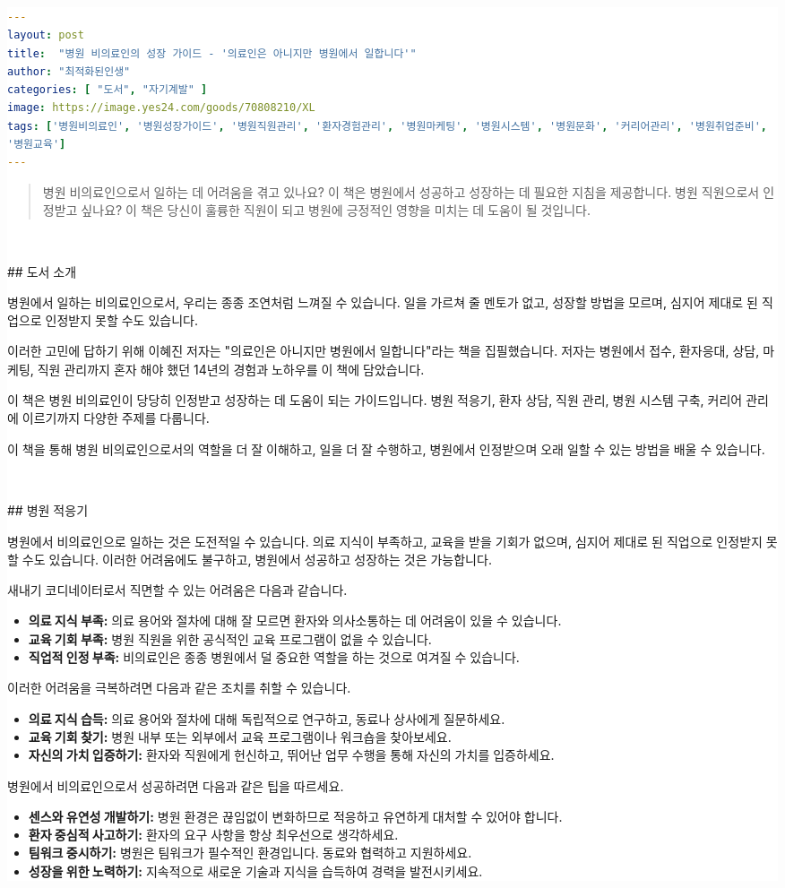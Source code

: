 ```yaml
---
layout: post
title:  "병원 비의료인의 성장 가이드 - '의료인은 아니지만 병원에서 일합니다'"
author: "최적화된인생"
categories: [ "도서", "자기계발" ]
image: https://image.yes24.com/goods/70808210/XL
tags: ['병원비의료인', '병원성장가이드', '병원직원관리', '환자경험관리', '병원마케팅', '병원시스템', '병원문화', '커리어관리', '병원취업준비', '병원교육']
---
```

> 병원 비의료인으로서 일하는 데 어려움을 겪고 있나요? 이 책은 병원에서 성공하고 성장하는 데 필요한 지침을 제공합니다.
병원 직원으로서 인정받고 싶나요? 이 책은 당신이 훌륭한 직원이 되고 병원에 긍정적인 영향을 미치는 데 도움이 될 것입니다.

<p>&nbsp;</p>
## 도서 소개

병원에서 일하는 비의료인으로서, 우리는 종종 조연처럼 느껴질 수 있습니다. 일을 가르쳐 줄 멘토가 없고, 성장할 방법을 모르며, 심지어 제대로 된 직업으로 인정받지 못할 수도 있습니다.

이러한 고민에 답하기 위해 이혜진 저자는 "의료인은 아니지만 병원에서 일합니다"라는 책을 집필했습니다. 저자는 병원에서 접수, 환자응대, 상담, 마케팅, 직원 관리까지 혼자 해야 했던 14년의 경험과 노하우를 이 책에 담았습니다.

이 책은 병원 비의료인이 당당히 인정받고 성장하는 데 도움이 되는 가이드입니다. 병원 적응기, 환자 상담, 직원 관리, 병원 시스템 구축, 커리어 관리에 이르기까지 다양한 주제를 다룹니다.

이 책을 통해 병원 비의료인으로서의 역할을 더 잘 이해하고, 일을 더 잘 수행하고, 병원에서 인정받으며 오래 일할 수 있는 방법을 배울 수 있습니다.

<p>&nbsp;</p>
## 병원 적응기

병원에서 비의료인으로 일하는 것은 도전적일 수 있습니다. 의료 지식이 부족하고, 교육을 받을 기회가 없으며, 심지어 제대로 된 직업으로 인정받지 못할 수도 있습니다. 이러한 어려움에도 불구하고, 병원에서 성공하고 성장하는 것은 가능합니다.



새내기 코디네이터로서 직면할 수 있는 어려움은 다음과 같습니다.

- **의료 지식 부족:** 의료 용어와 절차에 대해 잘 모르면 환자와 의사소통하는 데 어려움이 있을 수 있습니다.
- **교육 기회 부족:** 병원 직원을 위한 공식적인 교육 프로그램이 없을 수 있습니다.
- **직업적 인정 부족:** 비의료인은 종종 병원에서 덜 중요한 역할을 하는 것으로 여겨질 수 있습니다.



이러한 어려움을 극복하려면 다음과 같은 조치를 취할 수 있습니다.

- **의료 지식 습득:** 의료 용어와 절차에 대해 독립적으로 연구하고, 동료나 상사에게 질문하세요.
- **교육 기회 찾기:** 병원 내부 또는 외부에서 교육 프로그램이나 워크숍을 찾아보세요.
- **자신의 가치 입증하기:** 환자와 직원에게 헌신하고, 뛰어난 업무 수행을 통해 자신의 가치를 입증하세요.



병원에서 비의료인으로서 성공하려면 다음과 같은 팁을 따르세요.

- **센스와 유연성 개발하기:** 병원 환경은 끊임없이 변화하므로 적응하고 유연하게 대처할 수 있어야 합니다.
- **환자 중심적 사고하기:** 환자의 요구 사항을 항상 최우선으로 생각하세요.
- **팀워크 중시하기:** 병원은 팀워크가 필수적인 환경입니다. 동료와 협력하고 지원하세요.
- **성장을 위한 노력하기:** 지속적으로 새로운 기술과 지식을 습득하여 경력을 발전시키세요.
